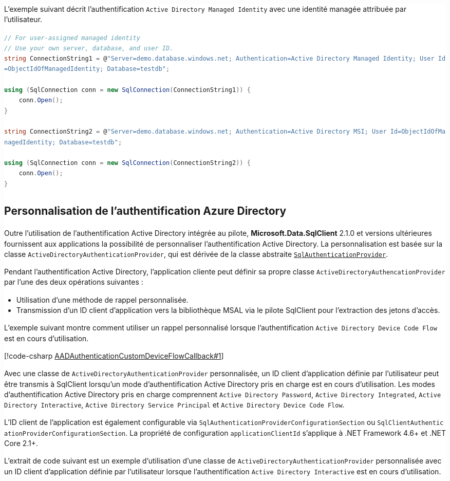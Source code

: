 L’exemple suivant décrit l’authentification `Active Directory Managed Identity` avec une identité managée attribuée par l’utilisateur.

```c#
// For user-assigned managed identity
// Use your own server, database, and user ID.
string ConnectionString1 = @"Server=demo.database.windows.net; Authentication=Active Directory Managed Identity; User Id=ObjectIdOfManagedIdentity; Database=testdb";

using (SqlConnection conn = new SqlConnection(ConnectionString1)) {
    conn.Open();
}

string ConnectionString2 = @"Server=demo.database.windows.net; Authentication=Active Directory MSI; User Id=ObjectIdOfManagedIdentity; Database=testdb";

using (SqlConnection conn = new SqlConnection(ConnectionString2)) {
    conn.Open();
}
```


## <a name="customizing-active-directory-authentication"></a>Personnalisation de l’authentification Azure Directory

Outre l’utilisation de l’authentification Active Directory intégrée au pilote, **Microsoft.Data.SqlClient** 2.1.0 et versions ultérieures fournissent aux applications la possibilité de personnaliser l’authentification Active Directory. La personnalisation est basée sur la classe `ActiveDirectoryAuthenticationProvider`, qui est dérivée de la classe abstraite [`SqlAuthenticationProvider`](/dotnet/api/system.data.sqlclient.sqlauthenticationprovider). 

Pendant l’authentification Active Directory, l’application cliente peut définir sa propre classe `ActiveDirectoryAuthencationProvider` par l’une des deux opérations suivantes :

- Utilisation d’une méthode de rappel personnalisée.
- Transmission d’un ID client d’application vers la bibliothèque MSAL via le pilote SqlClient pour l’extraction des jetons d’accès.

L’exemple suivant montre comment utiliser un rappel personnalisé lorsque l’authentification `Active Directory Device Code Flow` est en cours d’utilisation. 

[!code-csharp [AADAuthenticationCustomDeviceFlowCallback#1](~/../sqlclient/doc/samples/AADAuthenticationCustomDeviceFlowCallback.cs#1)]

Avec une classe de `ActiveDirectoryAuthenticationProvider` personnalisée, un ID client d’application définie par l’utilisateur peut être transmis à SqlClient lorsqu’un mode d’authentification Active Directory pris en charge est en cours d’utilisation. Les modes d’authentification Active Directory pris en charge comprennent `Active Directory Password`, `Active Directory Integrated`, `Active Directory Interactive`, `Active Directory Service Principal` et `Active Directory Device Code Flow`.

L’ID client de l’application est également configurable via `SqlAuthenticationProviderConfigurationSection` ou `SqlClientAuthenticationProviderConfigurationSection`. La propriété de configuration `applicationClientId` s’applique à .NET Framework 4.6+ et .NET Core 2.1+.

L’extrait de code suivant est un exemple d’utilisation d’une classe de `ActiveDirectoryAuthenticationProvider` personnalisée avec un ID client d’application définie par l’utilisateur lorsque l’authentification `Active Directory Interactive` est en cours d’utilisation.
